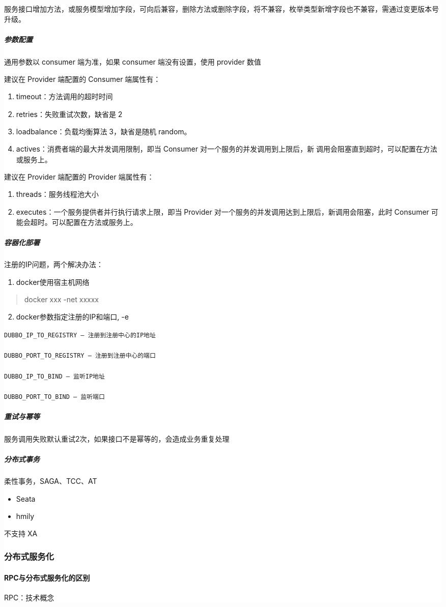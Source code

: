 服务接口增加方法，或服务模型增加字段，可向后兼容，删除方法或删除字段，将不兼容，枚举类型新增字段也不兼容，需通过变更版本号升级。

##### 参数配置 

通用参数以 consumer 端为准，如果 consumer 端没有设置，使用 provider 数值 

建议在 Provider 端配置的 Consumer 端属性有： 

1. timeout：方法调用的超时时间 

2. retries：失败重试次数，缺省是 2

3. loadbalance：负载均衡算法 3，缺省是随机 random。 

4. actives：消费者端的最大并发调用限制，即当 Consumer 对一个服务的并发调用到上限后，新 调用会阻塞直到超时，可以配置在方法或服务上。 

建议在 Provider 端配置的 Provider 端属性有： 

1. threads：服务线程池大小 

2. executes：一个服务提供者并行执行请求上限，即当 Provider 对一个服务的并发调用达到上限后，新调用会阻塞，此时 Consumer 可能会超时。可以配置在方法或服务上。

##### 容器化部署 

注册的IP问题，两个解决办法： 

1. docker使用宿主机网络 

> docker xxx -net xxxxx 

2. docker参数指定注册的IP和端口, -e 

```properties
DUBBO_IP_TO_REGISTRY — 注册到注册中心的IP地址 

DUBBO_PORT_TO_REGISTRY — 注册到注册中心的端口 

DUBBO_IP_TO_BIND — 监听IP地址 

DUBBO_PORT_TO_BIND — 监听端口
```

##### 重试与幂等 

服务调用失败默认重试2次，如果接口不是幂等的，会造成业务重复处理

##### 分布式事务 

柔性事务，SAGA、TCC、AT 

- Seata 

- hmily 

不支持 XA

### 分布式服务化

#### RPC与分布式服务化的区别

RPC：技术概念 
